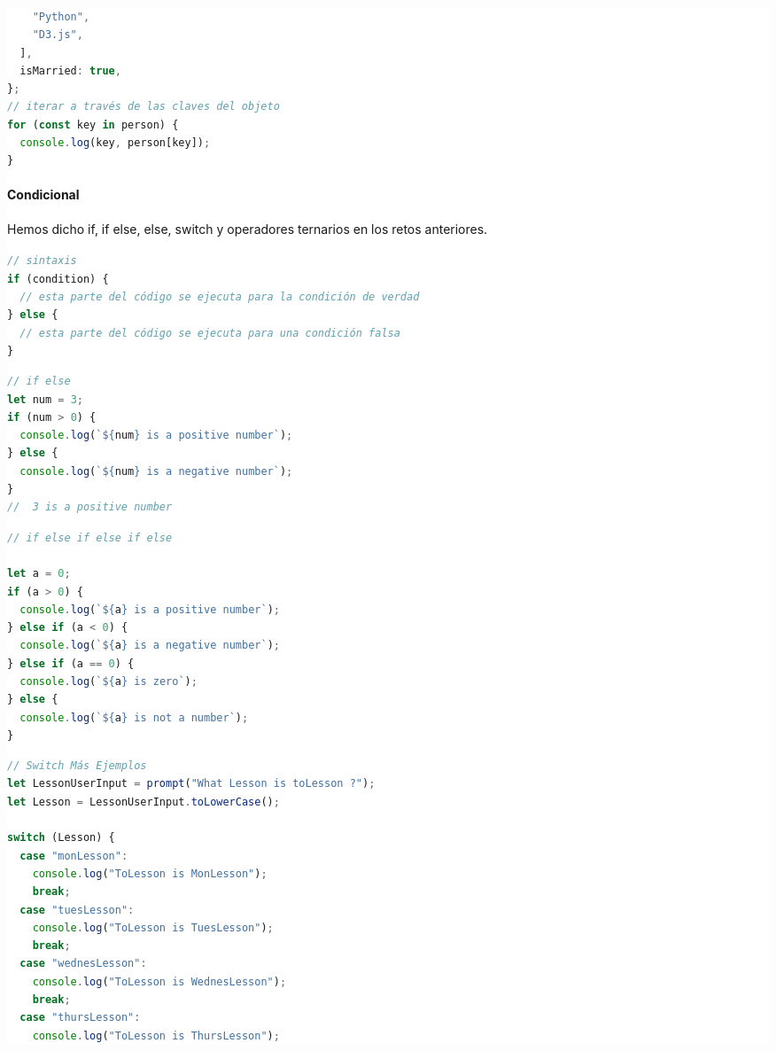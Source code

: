 ```js
    "Python",
    "D3.js",
  ],
  isMarried: true,
};
// iterar a través de las claves del objeto
for (const key in person) {
  console.log(key, person[key]);
}
```

#### Condicional

Hemos dicho if, if else, else, switch y operadores ternarios en los retos anteriores.

```js
// sintaxis
if (condition) {
  // esta parte del código se ejecuta para la condición de verdad
} else {
  // esta parte del código se ejecuta para una condición falsa
}
```

```js
// if else
let num = 3;
if (num > 0) {
  console.log(`${num} is a positive number`);
} else {
  console.log(`${num} is a negative number`);
}
//  3 is a positive number
```

```js
// if else if else if else

let a = 0;
if (a > 0) {
  console.log(`${a} is a positive number`);
} else if (a < 0) {
  console.log(`${a} is a negative number`);
} else if (a == 0) {
  console.log(`${a} is zero`);
} else {
  console.log(`${a} is not a number`);
}
```

```js
// Switch Más Ejemplos
let LessonUserInput = prompt("What Lesson is toLesson ?");
let Lesson = LessonUserInput.toLowerCase();

switch (Lesson) {
  case "monLesson":
    console.log("ToLesson is MonLesson");
    break;
  case "tuesLesson":
    console.log("ToLesson is TuesLesson");
    break;
  case "wednesLesson":
    console.log("ToLesson is WednesLesson");
    break;
  case "thursLesson":
    console.log("ToLesson is ThursLesson");
```